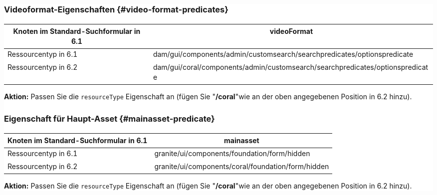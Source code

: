 ### Videoformat-Eigenschaften {#video-format-predicates}

| Knoten im Standard-Suchformular in 6.1 | videoFormat |
|---|---|
| Ressourcentyp in 6.1 | dam/gui/components/admin/customsearch/searchpredicates/optionspredicate |
| Ressourcentyp in 6.2 | dam/gui/coral/components/admin/customsearch/searchpredicates/optionspredicate |

**Aktion:** Passen Sie die  `resourceType` Eigenschaft an (fügen Sie &quot;**/coral**&quot;wie an der oben angegebenen Position in 6.2 hinzu).

### Eigenschaft für Haupt-Asset {#mainasset-predicate}

| Knoten im Standard-Suchformular in 6.1 | mainasset |
|---|---|
| Ressourcentyp in 6.1 | granite/ui/components/foundation/form/hidden |
| Ressourcentyp in 6.2 | granite/ui/components/coral/foundation/form/hidden |

**Aktion:** Passen Sie die  `resourceType` Eigenschaft an (fügen Sie &quot;**/coral**&quot;wie an der oben angegebenen Position in 6.2 hinzu).
